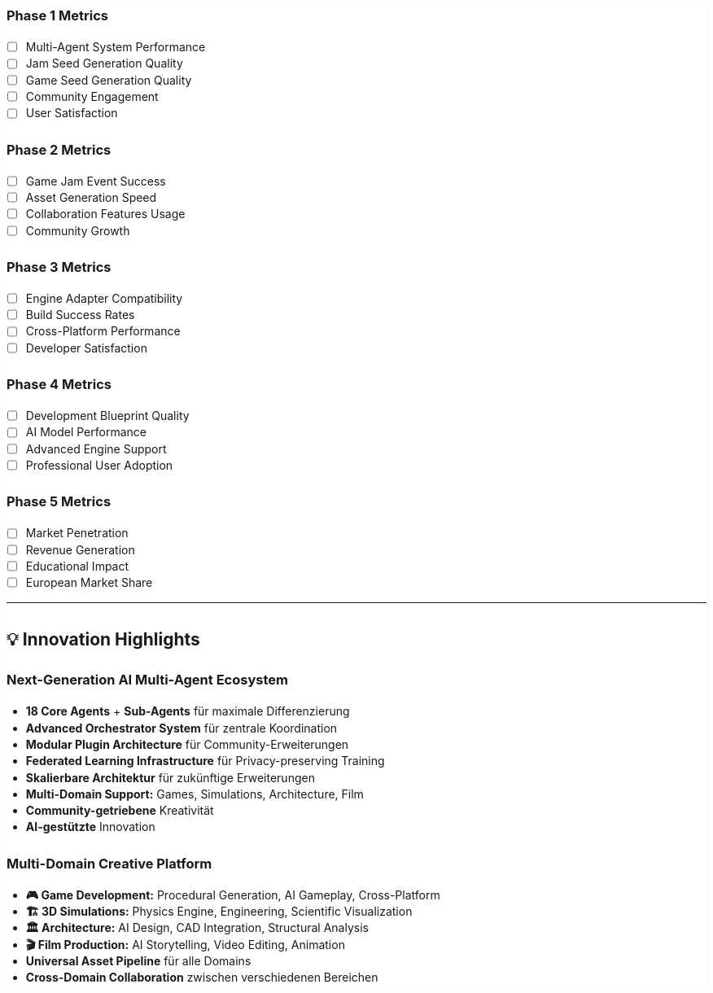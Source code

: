 ### **Phase 1 Metrics**
- [ ] Multi-Agent System Performance
- [ ] Jam Seed Generation Quality
- [ ] Game Seed Generation Quality
- [ ] Community Engagement
- [ ] User Satisfaction

### **Phase 2 Metrics**
- [ ] Game Jam Event Success
- [ ] Asset Generation Speed
- [ ] Collaboration Features Usage
- [ ] Community Growth

### **Phase 3 Metrics**
- [ ] Engine Adapter Compatibility
- [ ] Build Success Rates
- [ ] Cross-Platform Performance
- [ ] Developer Satisfaction

### **Phase 4 Metrics**
- [ ] Development Blueprint Quality
- [ ] AI Model Performance
- [ ] Advanced Engine Support
- [ ] Professional User Adoption

### **Phase 5 Metrics**
- [ ] Market Penetration
- [ ] Revenue Generation
- [ ] Educational Impact
- [ ] European Market Share

---

## 💡 Innovation Highlights

### **Next-Generation AI Multi-Agent Ecosystem**
- **18 Core Agents** + **Sub-Agents** für maximale Differenzierung
- **Advanced Orchestrator System** für zentrale Koordination
- **Modular Plugin Architecture** für Community-Erweiterungen
- **Federated Learning Infrastructure** für Privacy-preserving Training
- **Skalierbare Architektur** für zukünftige Erweiterungen
- **Multi-Domain Support:** Games, Simulations, Architecture, Film
- **Community-getriebene** Kreativität
- **AI-gestützte** Innovation

### **Multi-Domain Creative Platform**
- **🎮 Game Development:** Procedural Generation, AI Gameplay, Cross-Platform
- **🏗️ 3D Simulations:** Physics Engine, Engineering, Scientific Visualization
- **🏛️ Architecture:** AI Design, CAD Integration, Structural Analysis
- **🎬 Film Production:** AI Storytelling, Video Editing, Animation
- **Universal Asset Pipeline** für alle Domains
- **Cross-Domain Collaboration** zwischen verschiedenen Bereichen
